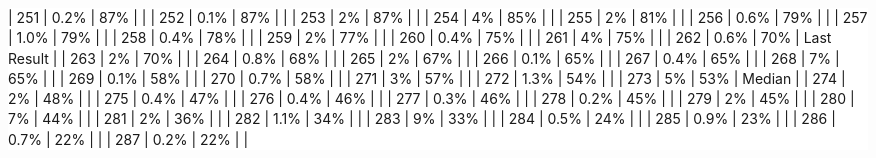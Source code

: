 | 251 | 0.2% | 87% |  |
| 252 | 0.1% | 87% |  |
| 253 | 2% | 87% |  |
| 254 | 4% | 85% |  |
| 255 | 2% | 81% |  |
| 256 | 0.6% | 79% |  |
| 257 | 1.0% | 79% |  |
| 258 | 0.4% | 78% |  |
| 259 | 2% | 77% |  |
| 260 | 0.4% | 75% |  |
| 261 | 4% | 75% |  |
| 262 | 0.6% | 70% | Last Result |
| 263 | 2% | 70% |  |
| 264 | 0.8% | 68% |  |
| 265 | 2% | 67% |  |
| 266 | 0.1% | 65% |  |
| 267 | 0.4% | 65% |  |
| 268 | 7% | 65% |  |
| 269 | 0.1% | 58% |  |
| 270 | 0.7% | 58% |  |
| 271 | 3% | 57% |  |
| 272 | 1.3% | 54% |  |
| 273 | 5% | 53% | Median |
| 274 | 2% | 48% |  |
| 275 | 0.4% | 47% |  |
| 276 | 0.4% | 46% |  |
| 277 | 0.3% | 46% |  |
| 278 | 0.2% | 45% |  |
| 279 | 2% | 45% |  |
| 280 | 7% | 44% |  |
| 281 | 2% | 36% |  |
| 282 | 1.1% | 34% |  |
| 283 | 9% | 33% |  |
| 284 | 0.5% | 24% |  |
| 285 | 0.9% | 23% |  |
| 286 | 0.7% | 22% |  |
| 287 | 0.2% | 22% |  |
